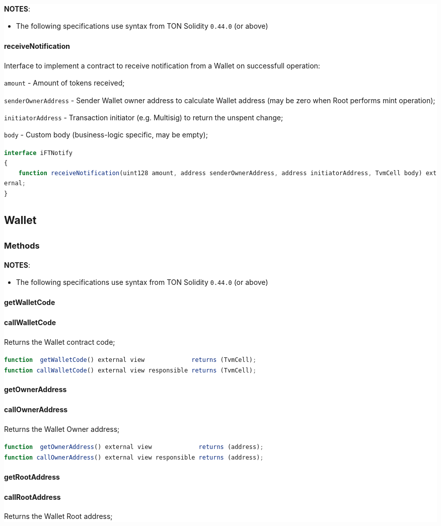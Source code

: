 **NOTES**:
 - The following specifications use syntax from TON Solidity `0.44.0` (or above)

#### receiveNotification

Interface to implement a contract to receive notification from a Wallet on successfull operation:

`amount` - Amount of tokens received;

`senderOwnerAddress` - Sender Wallet owner address to calculate Wallet address (may be zero when Root performs mint operation);

`initiatorAddress` - Transaction initiator (e.g. Multisig) to return the unspent change;

`body` - Custom body (business-logic specific, may be empty);

``` js
interface iFTNotify
{
    function receiveNotification(uint128 amount, address senderOwnerAddress, address initiatorAddress, TvmCell body) external;
}
```


## Wallet
### Methods

**NOTES**:
 - The following specifications use syntax from TON Solidity `0.44.0` (or above)

#### getWalletCode
#### callWalletCode

Returns the Wallet contract code;

``` js
function  getWalletCode() external view             returns (TvmCell);
function callWalletCode() external view responsible returns (TvmCell);
```


#### getOwnerAddress
#### callOwnerAddress

Returns the Wallet Owner address;

``` js
function  getOwnerAddress() external view             returns (address);
function callOwnerAddress() external view responsible returns (address);
```


#### getRootAddress
#### callRootAddress

Returns the Wallet Root address;
